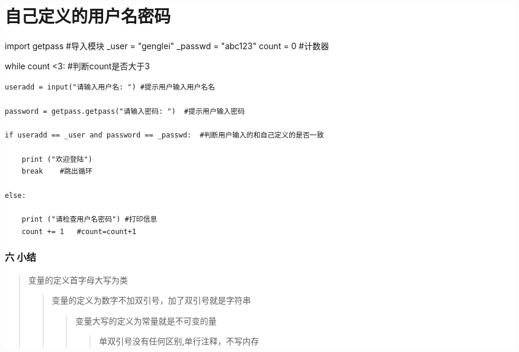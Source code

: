 # 自己定义的用户名密码
import getpass #导入模块
_user = "genglei" 
_passwd = "abc123"
count = 0 #计数器 

while count <3:  #判断count是否大于3

    useradd = input("请输入用户名: ") #提示用户输入用户名名
    
    password = getpass.getpass("请输入密码: ")  #提示用户输入密码
    
    if useradd == _user and password == _passwd:  #判断用户输入的和自己定义的是否一致
        
        print ("欢迎登陆")
        break    #跳出循环
    
    else:
    
        print ("请检查用户名密码") #打印信息
        count += 1   #count=count+1 

</pre>

### 六 小结
> 变量的定义首字母大写为类
>> 变量的定义为数字不加双引号，加了双引号就是字符串
>>> 变量大写的定义为常量就是不可变的量
>>>> 单双引号没有任何区别,单行注释，不写内存
